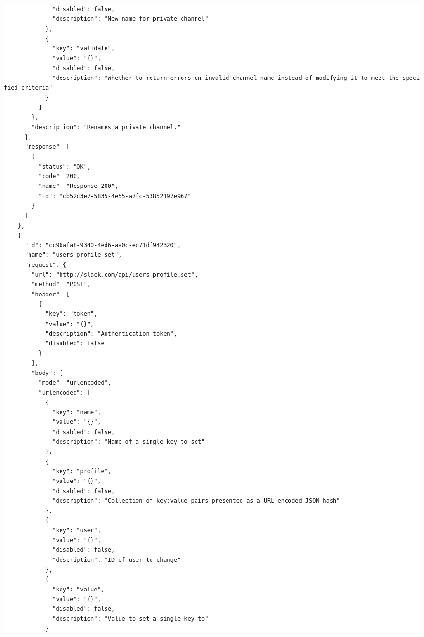                   "disabled": false,
                  "description": "New name for private channel"
                },
                {
                  "key": "validate",
                  "value": "{}",
                  "disabled": false,
                  "description": "Whether to return errors on invalid channel name instead of modifying it to meet the specified criteria"
                }
              ]
            },
            "description": "Renames a private channel."
          },
          "response": [
            {
              "status": "OK",
              "code": 200,
              "name": "Response_200",
              "id": "cb52c3e7-5835-4e55-a7fc-53852197e967"
            }
          ]
        },
        {
          "id": "cc96afa8-9340-4ed6-aa0c-ec71df942320",
          "name": "users_profile_set",
          "request": {
            "url": "http://slack.com/api/users.profile.set",
            "method": "POST",
            "header": [
              {
                "key": "token",
                "value": "{}",
                "description": "Authentication token",
                "disabled": false
              }
            ],
            "body": {
              "mode": "urlencoded",
              "urlencoded": [
                {
                  "key": "name",
                  "value": "{}",
                  "disabled": false,
                  "description": "Name of a single key to set"
                },
                {
                  "key": "profile",
                  "value": "{}",
                  "disabled": false,
                  "description": "Collection of key:value pairs presented as a URL-encoded JSON hash"
                },
                {
                  "key": "user",
                  "value": "{}",
                  "disabled": false,
                  "description": "ID of user to change"
                },
                {
                  "key": "value",
                  "value": "{}",
                  "disabled": false,
                  "description": "Value to set a single key to"
                }